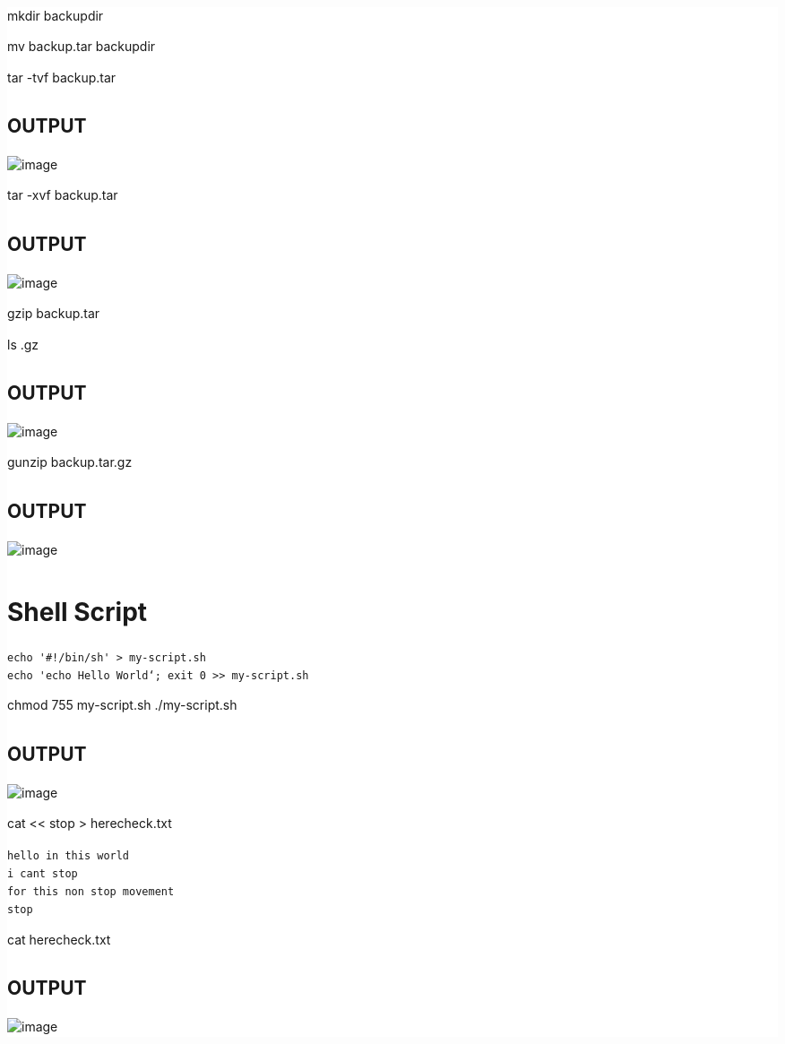 mkdir backupdir
 
mv backup.tar backupdir
 
tar -tvf backup.tar
## OUTPUT

![image](https://github.com/user-attachments/assets/23c51056-688d-4ebb-8434-96bf51225d0c)

tar -xvf backup.tar
## OUTPUT

![image](https://github.com/user-attachments/assets/8644bfce-ba71-4648-b284-792a4572f091)

gzip backup.tar

ls .gz
## OUTPUT
 ![image](https://github.com/user-attachments/assets/9db43d87-8715-41f1-a433-3bf56a7fb4de)

gunzip backup.tar.gz
## OUTPUT
![image](https://github.com/user-attachments/assets/bbd8fedb-75d5-43fa-8a01-9fe46b29d362)

# Shell Script
```
echo '#!/bin/sh' > my-script.sh
echo 'echo Hello World‘; exit 0 >> my-script.sh
```
chmod 755 my-script.sh
./my-script.sh
## OUTPUT
![image](https://github.com/user-attachments/assets/cb2c2280-e47c-445e-9908-5be8914bccbe)

 
cat << stop > herecheck.txt
```
hello in this world
i cant stop
for this non stop movement
stop
```

cat herecheck.txt
## OUTPUT
![image](https://github.com/user-attachments/assets/f2b0b9b0-6e39-4e4c-8910-c9fe422309e9)
